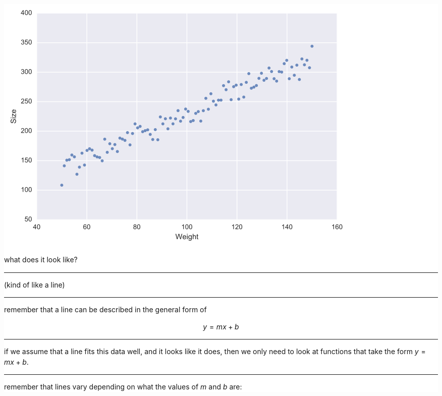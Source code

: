 ![](assets/ml101/data.png)

what does it look like?

---

(kind of like a line)

---

remember that a line can be described in the general form of

$$
y = mx + b
$$

---

if we assume that a line fits this data well, and it looks like it does, then we only need to look at functions that take the form $y=mx+b$.

---

remember that lines vary depending on what the values of $m$ and $b$ are:
